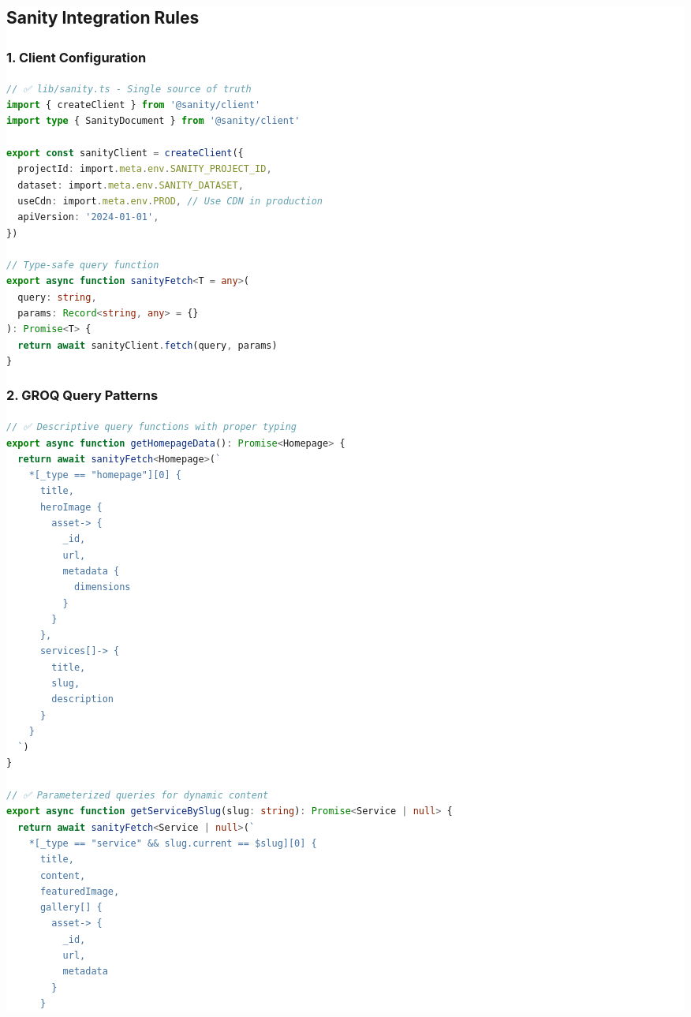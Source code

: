 ## Sanity Integration Rules

### 1. Client Configuration
```typescript
// ✅ lib/sanity.ts - Single source of truth
import { createClient } from '@sanity/client'
import type { SanityDocument } from '@sanity/client'

export const sanityClient = createClient({
  projectId: import.meta.env.SANITY_PROJECT_ID,
  dataset: import.meta.env.SANITY_DATASET,
  useCdn: import.meta.env.PROD, // Use CDN in production
  apiVersion: '2024-01-01',
})

// Type-safe query function
export async function sanityFetch<T = any>(
  query: string,
  params: Record<string, any> = {}
): Promise<T> {
  return await sanityClient.fetch(query, params)
}
```

### 2. GROQ Query Patterns
```typescript
// ✅ Descriptive query functions with proper typing
export async function getHomepageData(): Promise<Homepage> {
  return await sanityFetch<Homepage>(`
    *[_type == "homepage"][0] {
      title,
      heroImage {
        asset-> {
          _id,
          url,
          metadata {
            dimensions
          }
        }
      },
      services[]-> {
        title,
        slug,
        description
      }
    }
  `)
}

// ✅ Parameterized queries for dynamic content
export async function getServiceBySlug(slug: string): Promise<Service | null> {
  return await sanityFetch<Service | null>(`
    *[_type == "service" && slug.current == $slug][0] {
      title,
      content,
      featuredImage,
      gallery[] {
        asset-> {
          _id,
          url,
          metadata
        }
      }
```